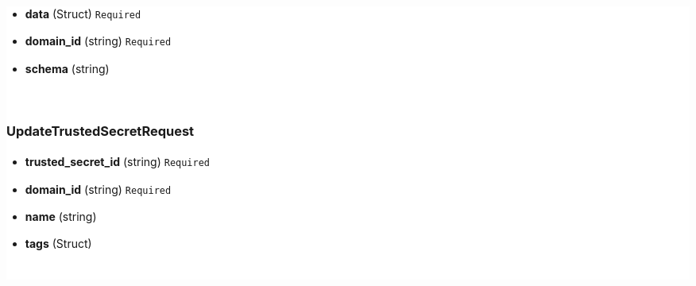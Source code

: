     
* **data** (Struct)   `Required` 

    
* **domain_id** (string)   `Required` 

    
* **schema** (string)  

    <br>

### UpdateTrustedSecretRequest
* **trusted_secret_id** (string)   `Required` 

    
* **domain_id** (string)   `Required` 

    
* **name** (string)  

    
* **tags** (Struct)  

    <br>
